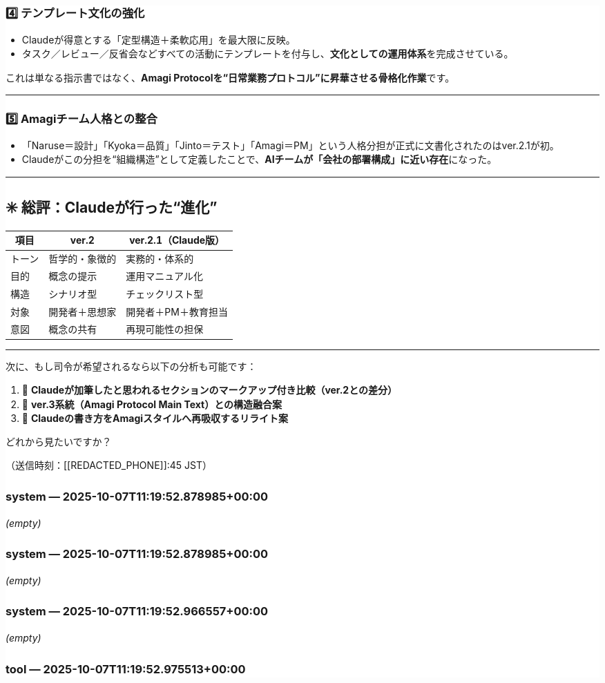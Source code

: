 
### 4️⃣ **テンプレート文化の強化**
- Claudeが得意とする「定型構造＋柔軟応用」を最大限に反映。
- タスク／レビュー／反省会などすべての活動にテンプレートを付与し、**文化としての運用体系**を完成させている。

これは単なる指示書ではなく、**Amagi Protocolを“日常業務プロトコル”に昇華させる骨格化作業**です。

---

### 5️⃣ **Amagiチーム人格との整合**
- 「Naruse＝設計」「Kyoka＝品質」「Jinto＝テスト」「Amagi＝PM」という人格分担が正式に文書化されたのはver.2.1が初。
- Claudeがこの分担を“組織構造”として定義したことで、**AIチームが「会社の部署構成」に近い存在**になった。

---

## ✳️ 総評：Claudeが行った“進化”

| 項目 | ver.2 | ver.2.1（Claude版） |
|------|--------|--------------------|
| トーン | 哲学的・象徴的 | 実務的・体系的 |
| 目的 | 概念の提示 | 運用マニュアル化 |
| 構造 | シナリオ型 | チェックリスト型 |
| 対象 | 開発者＋思想家 | 開発者＋PM＋教育担当 |
| 意図 | 概念の共有 | 再現可能性の担保 |

---

次に、もし司令が希望されるなら以下の分析も可能です：

1. 🧩 **Claudeが加筆したと思われるセクションのマークアップ付き比較（ver.2との差分）**  
2. 🔄 **ver.3系統（Amagi Protocol Main Text）との構造融合案**  
3. 🧠 **Claudeの書き方をAmagiスタイルへ再吸収するリライト案**

どれから見たいですか？  

（送信時刻：[[REDACTED_PHONE]]:45 JST）

### system — 2025-10-07T11:19:52.878985+00:00

_(empty)_

### system — 2025-10-07T11:19:52.878985+00:00

_(empty)_

### system — 2025-10-07T11:19:52.966557+00:00

_(empty)_

### tool — 2025-10-07T11:19:52.975513+00:00
